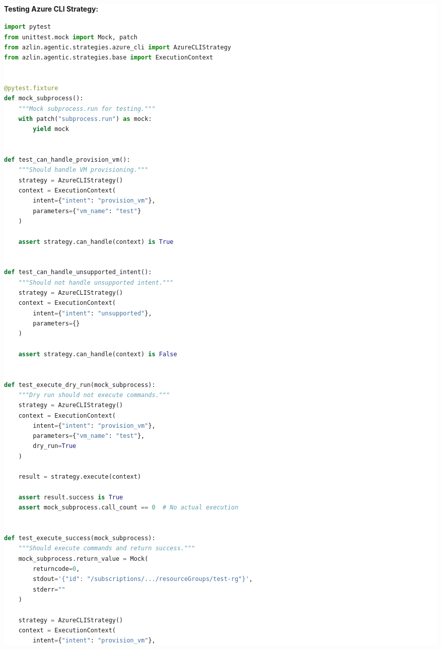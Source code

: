 **Testing Azure CLI Strategy:**

```python
import pytest
from unittest.mock import Mock, patch
from azlin.agentic.strategies.azure_cli import AzureCLIStrategy
from azlin.agentic.strategies.base import ExecutionContext


@pytest.fixture
def mock_subprocess():
    """Mock subprocess.run for testing."""
    with patch("subprocess.run") as mock:
        yield mock


def test_can_handle_provision_vm():
    """Should handle VM provisioning."""
    strategy = AzureCLIStrategy()
    context = ExecutionContext(
        intent={"intent": "provision_vm"},
        parameters={"vm_name": "test"}
    )

    assert strategy.can_handle(context) is True


def test_can_handle_unsupported_intent():
    """Should not handle unsupported intent."""
    strategy = AzureCLIStrategy()
    context = ExecutionContext(
        intent={"intent": "unsupported"},
        parameters={}
    )

    assert strategy.can_handle(context) is False


def test_execute_dry_run(mock_subprocess):
    """Dry run should not execute commands."""
    strategy = AzureCLIStrategy()
    context = ExecutionContext(
        intent={"intent": "provision_vm"},
        parameters={"vm_name": "test"},
        dry_run=True
    )

    result = strategy.execute(context)

    assert result.success is True
    assert mock_subprocess.call_count == 0  # No actual execution


def test_execute_success(mock_subprocess):
    """Should execute commands and return success."""
    mock_subprocess.return_value = Mock(
        returncode=0,
        stdout='{"id": "/subscriptions/.../resourceGroups/test-rg"}',
        stderr=""
    )

    strategy = AzureCLIStrategy()
    context = ExecutionContext(
        intent={"intent": "provision_vm"},
```